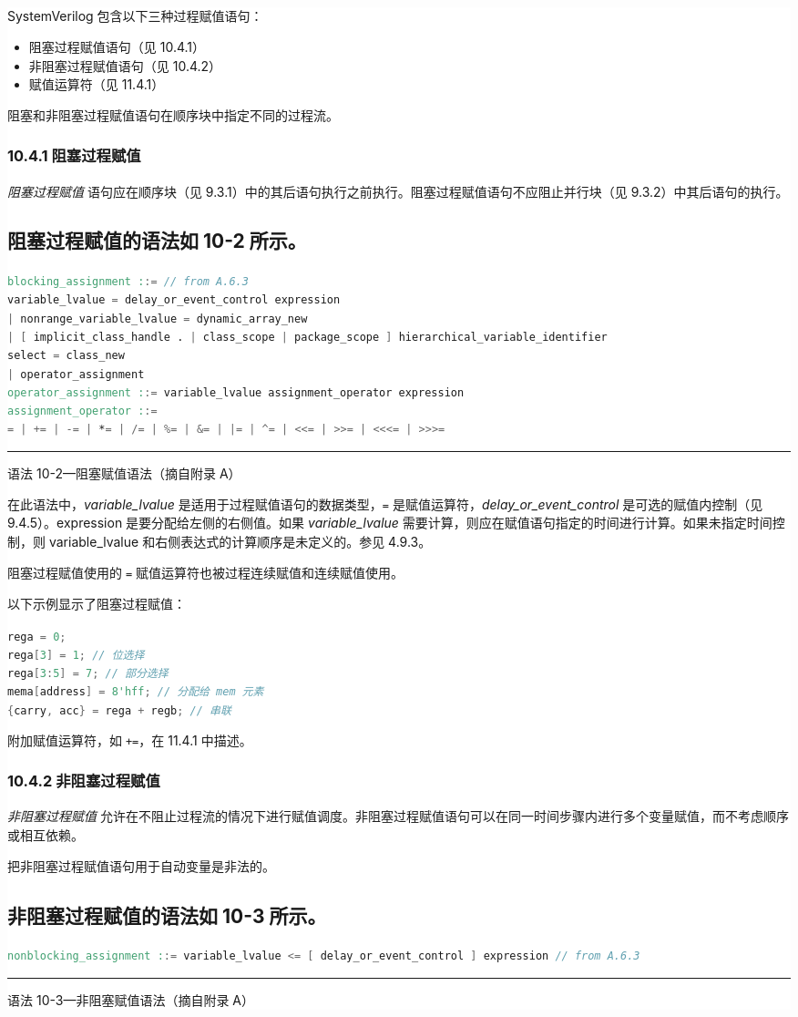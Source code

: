 SystemVerilog 包含以下三种过程赋值语句：
 - 阻塞过程赋值语句（见 10.4.1）
 - 非阻塞过程赋值语句（见 10.4.2）
 - 赋值运算符（见 11.4.1）

阻塞和非阻塞过程赋值语句在顺序块中指定不同的过程流。

### 10.4.1 阻塞过程赋值
*阻塞过程赋值* 语句应在顺序块（见 9.3.1）中的其后语句执行之前执行。阻塞过程赋值语句不应阻止并行块（见 9.3.2）中其后语句的执行。

阻塞过程赋值的语法如 10-2 所示。
---
```verilog
blocking_assignment ::= // from A.6.3
variable_lvalue = delay_or_event_control expression 
| nonrange_variable_lvalue = dynamic_array_new 
| [ implicit_class_handle . | class_scope | package_scope ] hierarchical_variable_identifier 
select = class_new 
| operator_assignment 
operator_assignment ::= variable_lvalue assignment_operator expression 
assignment_operator ::= 
= | += | -= | *= | /= | %= | &= | |= | ^= | <<= | >>= | <<<= | >>>=
```
---
语法 10-2—阻塞赋值语法（摘自附录 A）

在此语法中，*variable_lvalue* 是适用于过程赋值语句的数据类型，`=` 是赋值运算符，*delay_or_event_control* 是可选的赋值内控制（见 9.4.5）。expression 是要分配给左侧的右侧值。如果 *variable_lvalue* 需要计算，则应在赋值语句指定的时间进行计算。如果未指定时间控制，则 variable_lvalue 和右侧表达式的计算顺序是未定义的。参见 4.9.3。

阻塞过程赋值使用的 `=` 赋值运算符也被过程连续赋值和连续赋值使用。

以下示例显示了阻塞过程赋值：
```verilog
rega = 0;
rega[3] = 1; // 位选择
rega[3:5] = 7; // 部分选择
mema[address] = 8'hff; // 分配给 mem 元素
{carry, acc} = rega + regb; // 串联
```

附加赋值运算符，如 `+=`，在 11.4.1 中描述。

### 10.4.2 非阻塞过程赋值
*非阻塞过程赋值* 允许在不阻止过程流的情况下进行赋值调度。非阻塞过程赋值语句可以在同一时间步骤内进行多个变量赋值，而不考虑顺序或相互依赖。

把非阻塞过程赋值语句用于自动变量是非法的。

非阻塞过程赋值的语法如 10-3 所示。
---
```verilog
nonblocking_assignment ::= variable_lvalue <= [ delay_or_event_control ] expression // from A.6.3
```
---
语法 10-3—非阻塞赋值语法（摘自附录 A）

